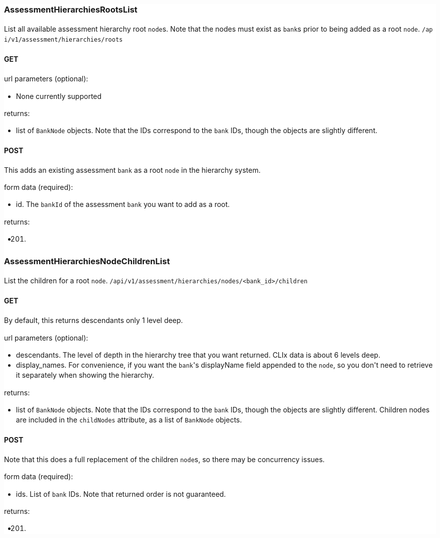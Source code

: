 ### AssessmentHierarchiesRootsList

List all available assessment hierarchy root `node`s. Note that the nodes must exist as
`bank`s prior to being added as a root `node`.
`/api/v1/assessment/hierarchies/roots`

#### GET

url parameters (optional):
  - None currently supported

returns:
  - list of `BankNode` objects. Note that the IDs correspond to the `bank` IDs, though the
    objects are slightly different.

#### POST

This adds an existing assessment `bank` as a root `node` in the hierarchy system.

form data (required):
  - id. The `bankId` of the assessment `bank` you want to add as a root.

returns:
  - 201.

### AssessmentHierarchiesNodeChildrenList

List the children for a root `node`.
`/api/v1/assessment/hierarchies/nodes/<bank_id>/children`

#### GET

By default, this returns descendants only 1 level deep.

url parameters (optional):
  - descendants. The level of depth in the hierarchy tree that you want returned. CLIx data
                 is about 6 levels deep.
  - display_names. For convenience, if you want the `bank`'s displayName field appended to
                   the `node`, so you don't need to retrieve it separately when showing the
                   hierarchy.

returns:
  - list of `BankNode` objects. Note that the IDs correspond to the `bank` IDs, though the
    objects are slightly different. Children nodes are included in the `childNodes` attribute,
    as a list of `BankNode` objects.

#### POST

Note that this does a full replacement of the children `node`s, so there may be concurrency
issues.

form data (required):
  - ids. List of `bank` IDs. Note that returned order is not guaranteed.

returns:
  - 201.
